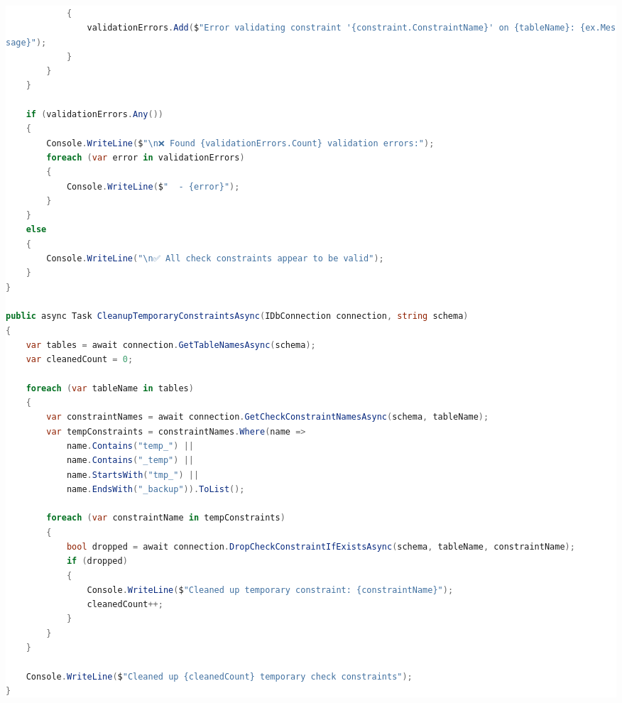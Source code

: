 ```csharp
            {
                validationErrors.Add($"Error validating constraint '{constraint.ConstraintName}' on {tableName}: {ex.Message}");
            }
        }
    }

    if (validationErrors.Any())
    {
        Console.WriteLine($"\n❌ Found {validationErrors.Count} validation errors:");
        foreach (var error in validationErrors)
        {
            Console.WriteLine($"  - {error}");
        }
    }
    else
    {
        Console.WriteLine("\n✅ All check constraints appear to be valid");
    }
}

public async Task CleanupTemporaryConstraintsAsync(IDbConnection connection, string schema)
{
    var tables = await connection.GetTableNamesAsync(schema);
    var cleanedCount = 0;

    foreach (var tableName in tables)
    {
        var constraintNames = await connection.GetCheckConstraintNamesAsync(schema, tableName);
        var tempConstraints = constraintNames.Where(name =>
            name.Contains("temp_") ||
            name.Contains("_temp") ||
            name.StartsWith("tmp_") ||
            name.EndsWith("_backup")).ToList();

        foreach (var constraintName in tempConstraints)
        {
            bool dropped = await connection.DropCheckConstraintIfExistsAsync(schema, tableName, constraintName);
            if (dropped)
            {
                Console.WriteLine($"Cleaned up temporary constraint: {constraintName}");
                cleanedCount++;
            }
        }
    }

    Console.WriteLine($"Cleaned up {cleanedCount} temporary check constraints");
}
```
